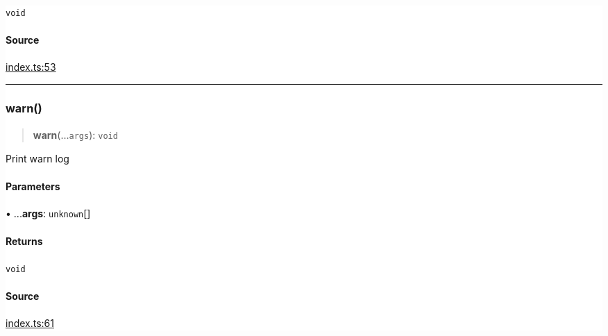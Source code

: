 `void`

#### Source

[index.ts:53](https://github.com/yunnysunny/slogger/blob/c316c2f81f4f3f44e3c58ccfee459eae1daf4268/src/index.ts#L53)

***

### warn()

> **warn**(...`args`): `void`

Print warn log

#### Parameters

• ...**args**: `unknown`[]

#### Returns

`void`

#### Source

[index.ts:61](https://github.com/yunnysunny/slogger/blob/c316c2f81f4f3f44e3c58ccfee459eae1daf4268/src/index.ts#L61)
